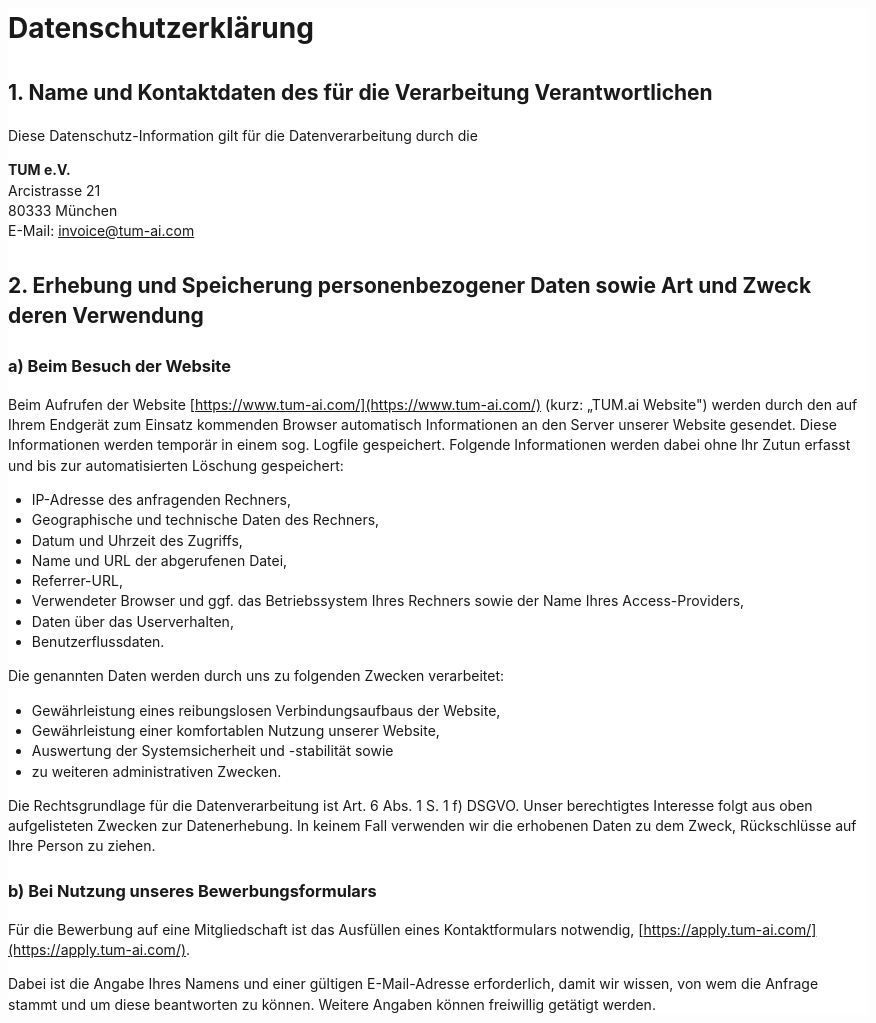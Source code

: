 # Datenschutzerklärung

## 1. Name und Kontaktdaten des für die Verarbeitung Verantwortlichen

Diese Datenschutz-Information gilt für die Datenverarbeitung durch die

**TUM e.V.**  
Arcistrasse 21  
80333 München  
E-Mail: [invoice@tum-ai.com](mailto:invoice@tum-ai.com)

## 2. Erhebung und Speicherung personenbezogener Daten sowie Art und Zweck deren Verwendung

### a) Beim Besuch der Website

Beim Aufrufen der Website [https://www.tum-ai.com/](https://www.tum-ai.com/) (kurz: „TUM.ai Website") werden durch den auf Ihrem Endgerät zum Einsatz kommenden Browser automatisch Informationen an den Server unserer Website gesendet. Diese Informationen werden temporär in einem sog. Logfile gespeichert. Folgende Informationen werden dabei ohne Ihr Zutun erfasst und bis zur automatisierten Löschung gespeichert:

- IP-Adresse des anfragenden Rechners,
- Geographische und technische Daten des Rechners,
- Datum und Uhrzeit des Zugriffs,
- Name und URL der abgerufenen Datei,
- Referrer-URL,
- Verwendeter Browser und ggf. das Betriebssystem Ihres Rechners sowie der Name Ihres Access-Providers,
- Daten über das Userverhalten,
- Benutzerflussdaten.

Die genannten Daten werden durch uns zu folgenden Zwecken verarbeitet:

- Gewährleistung eines reibungslosen Verbindungsaufbaus der Website,
- Gewährleistung einer komfortablen Nutzung unserer Website,
- Auswertung der Systemsicherheit und -stabilität sowie
- zu weiteren administrativen Zwecken.

Die Rechtsgrundlage für die Datenverarbeitung ist Art. 6 Abs. 1 S. 1 f) DSGVO. Unser berechtigtes Interesse folgt aus oben aufgelisteten Zwecken zur Datenerhebung. In keinem Fall verwenden wir die erhobenen Daten zu dem Zweck, Rückschlüsse auf Ihre Person zu ziehen.

### b) Bei Nutzung unseres Bewerbungsformulars

Für die Bewerbung auf eine Mitgliedschaft ist das Ausfüllen eines Kontaktformulars notwendig, [https://apply.tum-ai.com/](https://apply.tum-ai.com/).

Dabei ist die Angabe Ihres Namens und einer gültigen E-Mail-Adresse erforderlich, damit wir wissen, von wem die Anfrage stammt und um diese beantworten zu können. Weitere Angaben können freiwillig getätigt werden.
